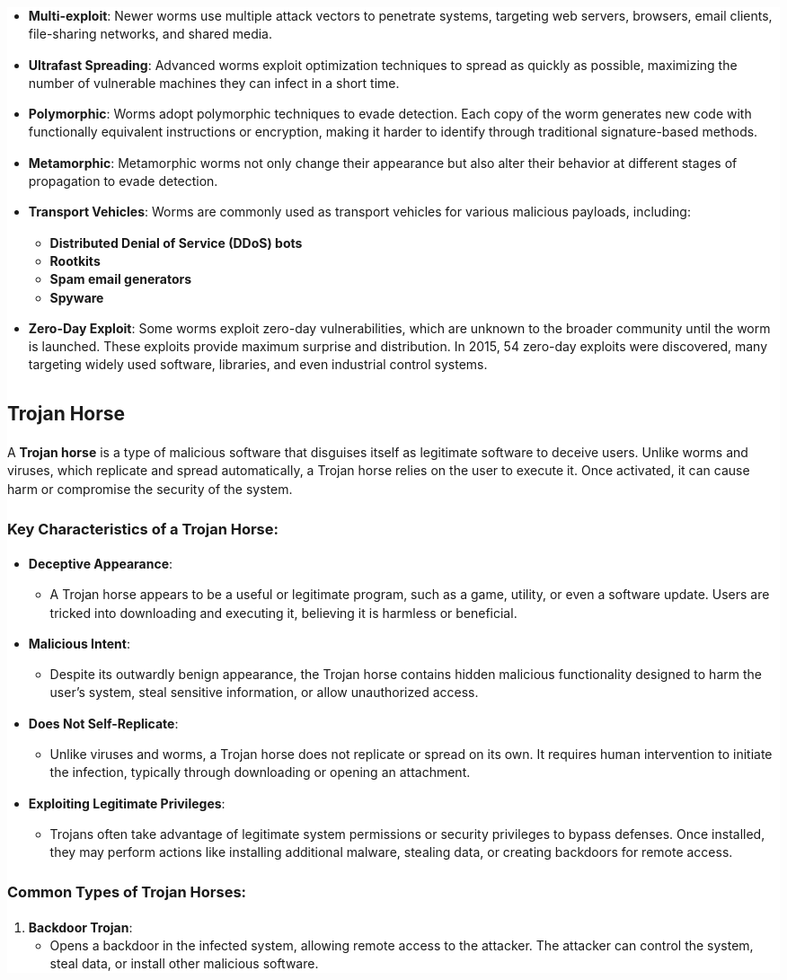 - **Multi-exploit**: Newer worms use multiple attack vectors to penetrate systems, targeting web servers, browsers, email clients, file-sharing networks, and shared media.

- **Ultrafast Spreading**: Advanced worms exploit optimization techniques to spread as quickly as possible, maximizing the number of vulnerable machines they can infect in a short time.

- **Polymorphic**: Worms adopt polymorphic techniques to evade detection. Each copy of the worm generates new code with functionally equivalent instructions or encryption, making it harder to identify through traditional signature-based methods.

- **Metamorphic**: Metamorphic worms not only change their appearance but also alter their behavior at different stages of propagation to evade detection.

- **Transport Vehicles**: Worms are commonly used as transport vehicles for various malicious payloads, including:
  - **Distributed Denial of Service (DDoS) bots**
  - **Rootkits**
  - **Spam email generators**
  - **Spyware**

- **Zero-Day Exploit**: Some worms exploit zero-day vulnerabilities, which are unknown to the broader community until the worm is launched. These exploits provide maximum surprise and distribution. In 2015, 54 zero-day exploits were discovered, many targeting widely used software, libraries, and even industrial control systems.

## Trojan Horse

A **Trojan horse** is a type of malicious software that disguises itself as legitimate software to deceive users. Unlike worms and viruses, which replicate and spread automatically, a Trojan horse relies on the user to execute it. Once activated, it can cause harm or compromise the security of the system.

### Key Characteristics of a Trojan Horse:

- **Deceptive Appearance**: 
  - A Trojan horse appears to be a useful or legitimate program, such as a game, utility, or even a software update. Users are tricked into downloading and executing it, believing it is harmless or beneficial.

- **Malicious Intent**: 
  - Despite its outwardly benign appearance, the Trojan horse contains hidden malicious functionality designed to harm the user’s system, steal sensitive information, or allow unauthorized access.

- **Does Not Self-Replicate**: 
  - Unlike viruses and worms, a Trojan horse does not replicate or spread on its own. It requires human intervention to initiate the infection, typically through downloading or opening an attachment.

- **Exploiting Legitimate Privileges**: 
  - Trojans often take advantage of legitimate system permissions or security privileges to bypass defenses. Once installed, they may perform actions like installing additional malware, stealing data, or creating backdoors for remote access.

### Common Types of Trojan Horses:

1. **Backdoor Trojan**: 
   - Opens a backdoor in the infected system, allowing remote access to the attacker. The attacker can control the system, steal data, or install other malicious software.
